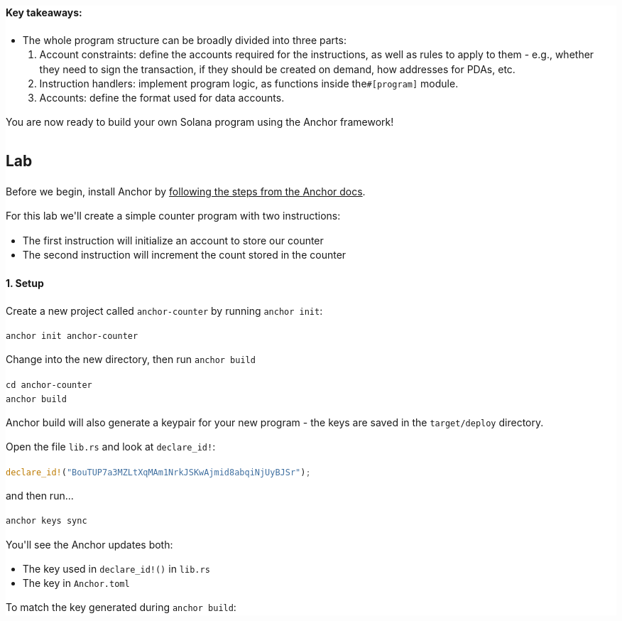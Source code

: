 #### Key takeaways:

- The whole program structure can be broadly divided into three parts:
  1. Account constraints: define the accounts required for the instructions, as
     well as rules to apply to them - e.g., whether they need to sign the
     transaction, if they should be created on demand, how addresses for PDAs,
     etc.
  2. Instruction handlers: implement program logic, as functions inside
     the`#[program]` module.
  3. Accounts: define the format used for data accounts.

You are now ready to build your own Solana program using the Anchor framework!

## Lab

Before we begin, install Anchor by
[following the steps from the Anchor docs](https://www.anchor-lang.com/docs/installation).

For this lab we'll create a simple counter program with two instructions:

- The first instruction will initialize an account to store our counter
- The second instruction will increment the count stored in the counter

#### 1. Setup

Create a new project called `anchor-counter` by running `anchor init`:

```shell
anchor init anchor-counter
```

Change into the new directory, then run `anchor build`

```shell
cd anchor-counter
anchor build
```

Anchor build will also generate a keypair for your new program - the keys are
saved in the `target/deploy` directory.

Open the file `lib.rs` and look at `declare_id!`:

```rust
declare_id!("BouTUP7a3MZLtXqMAm1NrkJSKwAjmid8abqiNjUyBJSr");
```

and then run...

```shell
anchor keys sync
```

You'll see the Anchor updates both:

- The key used in `declare_id!()` in `lib.rs`
- The key in `Anchor.toml`

To match the key generated during `anchor build`:
